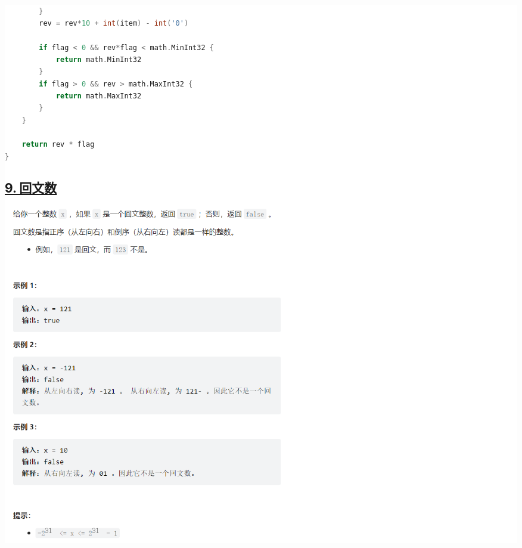 ```go
		}
		rev = rev*10 + int(item) - int('0')

		if flag < 0 && rev*flag < math.MinInt32 {
			return math.MinInt32
		}
		if flag > 0 && rev > math.MaxInt32 {
			return math.MaxInt32
		}
	}

	return rev * flag
}
```





## [9. 回文数](https://leetcode.cn/problems/palindrome-number/)

<img src="./%E6%95%B0%E5%AD%A6-%E5%8D%9A%E5%BC%88-%E8%AE%A1%E7%BB%84-OS%E7%AD%89.assets/image-20230714225702487.png" alt="image-20230714225702487" style="zoom:67%;" />
